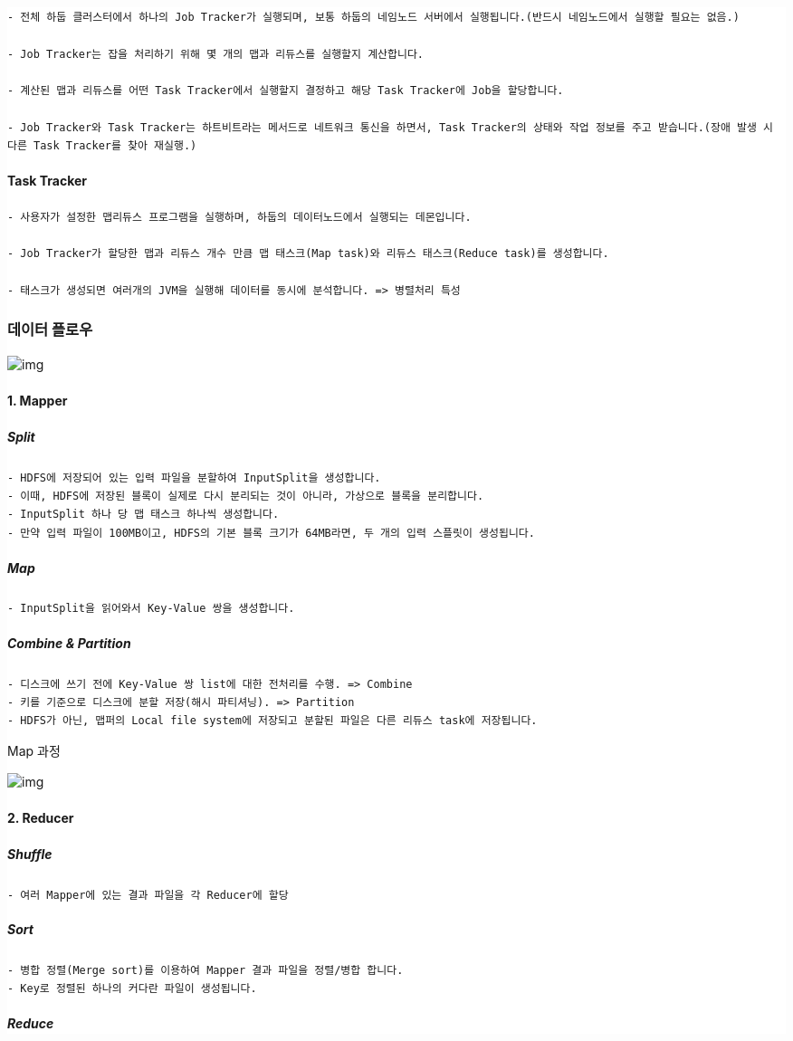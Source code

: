     - 전체 하둡 클러스터에서 하나의 Job Tracker가 실행되며, 보통 하둡의 네임노드 서버에서 실행됩니다.(반드시 네임노드에서 실행할 필요는 없음.)

    - Job Tracker는 잡을 처리하기 위해 몇 개의 맵과 리듀스를 실행할지 계산합니다.

    - 계산된 맵과 리듀스를 어떤 Task Tracker에서 실행할지 결정하고 해당 Task Tracker에 Job을 할당합니다.

    - Job Tracker와 Task Tracker는 하트비트라는 메서드로 네트워크 통신을 하면서, Task Tracker의 상태와 작업 정보를 주고 받습니다.(장애 발생 시 다른 Task Tracker를 찾아 재실행.)

#### Task Tracker

    - 사용자가 설정한 맵리듀스 프로그램을 실행하며, 하둡의 데이터노드에서 실행되는 데몬입니다.
    
    - Job Tracker가 할당한 맵과 리듀스 개수 만큼 맵 태스크(Map task)와 리듀스 태스크(Reduce task)를 생성합니다. 

    - 태스크가 생성되면 여러개의 JVM을 실행해 데이터를 동시에 분석합니다. => 병렬처리 특성

### 데이터 플로우

![img](/assets/img/post/hadoop/2021-1-20-hadoop-4-2.jpg)

#### 1. Mapper

##### Split

    - HDFS에 저장되어 있는 입력 파일을 분할하여 InputSplit을 생성합니다.
    - 이때, HDFS에 저장된 블록이 실제로 다시 분리되는 것이 아니라, 가상으로 블록을 분리합니다.
    - InputSplit 하나 당 맵 태스크 하나씩 생성합니다.
    - 만약 입력 파일이 100MB이고, HDFS의 기본 블록 크기가 64MB라면, 두 개의 입력 스플릿이 생성됩니다.

##### Map

    - InputSplit을 읽어와서 Key-Value 쌍을 생성합니다. 

##### Combine & Partition

    - 디스크에 쓰기 전에 Key-Value 쌍 list에 대한 전처리를 수행. => Combine
    - 키를 기준으로 디스크에 분할 저장(해시 파티셔닝). => Partition
    - HDFS가 아닌, 맵퍼의 Local file system에 저장되고 분할된 파일은 다른 리듀스 task에 저장됩니다. 

Map 과정

![img](/assets/img/post/hadoop/2021-1-20-hadoop-4-3.jpg)

#### 2. Reducer

##### Shuffle

    - 여러 Mapper에 있는 결과 파일을 각 Reducer에 할당

##### Sort

    - 병합 정렬(Merge sort)를 이용하여 Mapper 결과 파일을 정렬/병합 합니다.
    - Key로 정렬된 하나의 커다란 파일이 생성됩니다. 

##### Reduce
